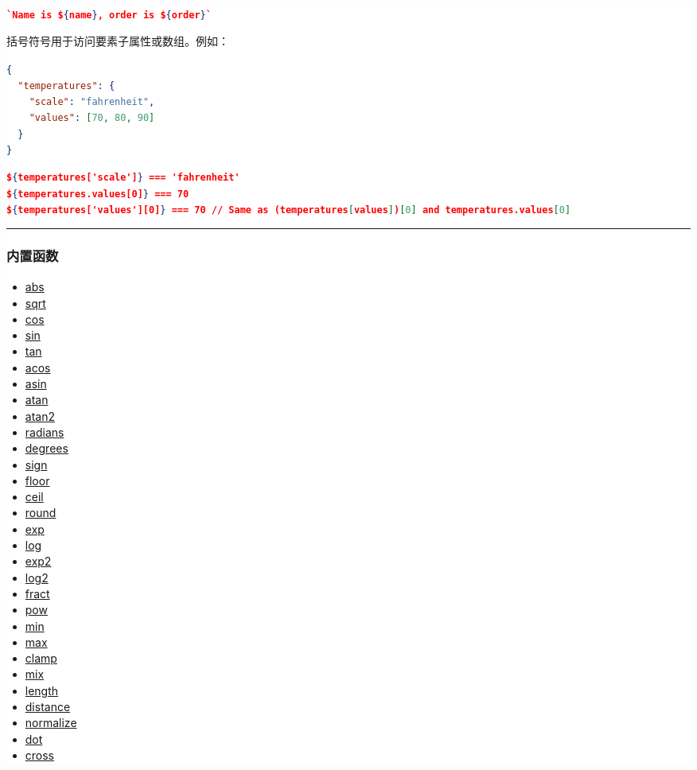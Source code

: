 ```json
`Name is ${name}, order is ${order}`
```

括号符号用于访问要素子属性或数组。例如：

```json
{
  "temperatures": {
    "scale": "fahrenheit",
    "values": [70, 80, 90]
  }
}
```

```json
${temperatures['scale']} === 'fahrenheit'
${temperatures.values[0]} === 70
${temperatures['values'][0]} === 70 // Same as (temperatures[values])[0] and temperatures.values[0]
```

---

<a id="内置函数" name="内置函数"></a>

### 内置函数

- <a href="#abs" class="self">abs</a>
- <a href="#sqrt" class="self">sqrt</a>
- <a href="#cos" class="self">cos</a>
- <a href="#sin" class="self">sin</a>
- <a href="#tan" class="self">tan</a>
- <a href="#acos" class="self">acos</a>
- <a href="#asin" class="self">asin</a>
- <a href="#atan" class="self">atan</a>
- <a href="#atan2" class="self">atan2</a>
- <a href="#radians" class="self">radians</a>
- <a href="#degrees" class="self">degrees</a>
- <a href="#sign" class="self">sign</a>
- <a href="#floor" class="self">floor</a>
- <a href="#ceil" class="self">ceil</a>
- <a href="#round" class="self">round</a>
- <a href="#exp" class="self">exp</a>
- <a href="#log" class="self">log</a>
- <a href="#exp2" class="self">exp2</a>
- <a href="#log2" class="self">log2</a>
- <a href="#fract" class="self">fract</a>
- <a href="#pow" class="self">pow</a>
- <a href="#min" class="self">min</a>
- <a href="#max" class="self">max</a>
- <a href="#clamp" class="self">clamp</a>
- <a href="#mix" class="self">mix</a>
- <a href="#length" class="self">length</a>
- <a href="#distance" class="self">distance</a>
- <a href="#normalize" class="self">normalize</a>
- <a href="#dot" class="self">dot</a>
- <a href="#cross" class="self">cross</a>

